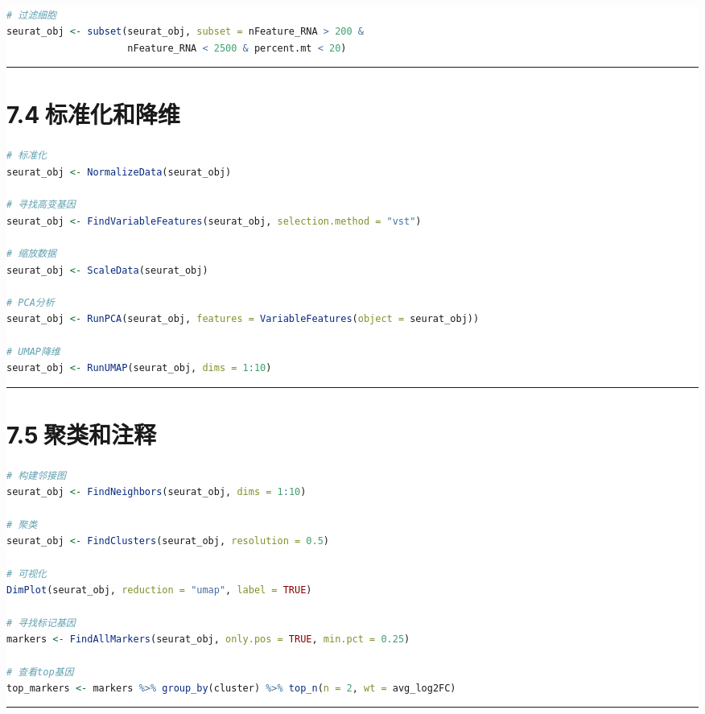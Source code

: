 ```r
# 过滤细胞
seurat_obj <- subset(seurat_obj, subset = nFeature_RNA > 200 & 
                     nFeature_RNA < 2500 & percent.mt < 20)
```

---


# 7.4 标准化和降维

```r
# 标准化
seurat_obj <- NormalizeData(seurat_obj)

# 寻找高变基因
seurat_obj <- FindVariableFeatures(seurat_obj, selection.method = "vst")

# 缩放数据
seurat_obj <- ScaleData(seurat_obj)

# PCA分析
seurat_obj <- RunPCA(seurat_obj, features = VariableFeatures(object = seurat_obj))

# UMAP降维
seurat_obj <- RunUMAP(seurat_obj, dims = 1:10)
```

---


# 7.5 聚类和注释

```r
# 构建邻接图
seurat_obj <- FindNeighbors(seurat_obj, dims = 1:10)

# 聚类
seurat_obj <- FindClusters(seurat_obj, resolution = 0.5)

# 可视化
DimPlot(seurat_obj, reduction = "umap", label = TRUE)

# 寻找标记基因
markers <- FindAllMarkers(seurat_obj, only.pos = TRUE, min.pct = 0.25)

# 查看top基因
top_markers <- markers %>% group_by(cluster) %>% top_n(n = 2, wt = avg_log2FC)
```

---

